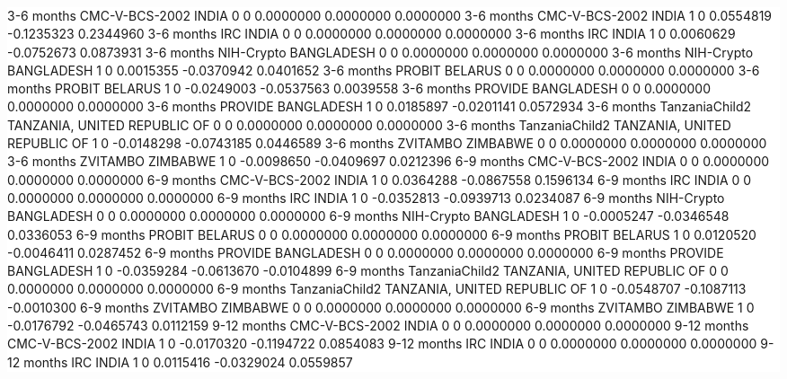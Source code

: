 3-6 months     CMC-V-BCS-2002   INDIA                          0                    0                  0.0000000    0.0000000    0.0000000
3-6 months     CMC-V-BCS-2002   INDIA                          1                    0                  0.0554819   -0.1235323    0.2344960
3-6 months     IRC              INDIA                          0                    0                  0.0000000    0.0000000    0.0000000
3-6 months     IRC              INDIA                          1                    0                  0.0060629   -0.0752673    0.0873931
3-6 months     NIH-Crypto       BANGLADESH                     0                    0                  0.0000000    0.0000000    0.0000000
3-6 months     NIH-Crypto       BANGLADESH                     1                    0                  0.0015355   -0.0370942    0.0401652
3-6 months     PROBIT           BELARUS                        0                    0                  0.0000000    0.0000000    0.0000000
3-6 months     PROBIT           BELARUS                        1                    0                 -0.0249003   -0.0537563    0.0039558
3-6 months     PROVIDE          BANGLADESH                     0                    0                  0.0000000    0.0000000    0.0000000
3-6 months     PROVIDE          BANGLADESH                     1                    0                  0.0185897   -0.0201141    0.0572934
3-6 months     TanzaniaChild2   TANZANIA, UNITED REPUBLIC OF   0                    0                  0.0000000    0.0000000    0.0000000
3-6 months     TanzaniaChild2   TANZANIA, UNITED REPUBLIC OF   1                    0                 -0.0148298   -0.0743185    0.0446589
3-6 months     ZVITAMBO         ZIMBABWE                       0                    0                  0.0000000    0.0000000    0.0000000
3-6 months     ZVITAMBO         ZIMBABWE                       1                    0                 -0.0098650   -0.0409697    0.0212396
6-9 months     CMC-V-BCS-2002   INDIA                          0                    0                  0.0000000    0.0000000    0.0000000
6-9 months     CMC-V-BCS-2002   INDIA                          1                    0                  0.0364288   -0.0867558    0.1596134
6-9 months     IRC              INDIA                          0                    0                  0.0000000    0.0000000    0.0000000
6-9 months     IRC              INDIA                          1                    0                 -0.0352813   -0.0939713    0.0234087
6-9 months     NIH-Crypto       BANGLADESH                     0                    0                  0.0000000    0.0000000    0.0000000
6-9 months     NIH-Crypto       BANGLADESH                     1                    0                 -0.0005247   -0.0346548    0.0336053
6-9 months     PROBIT           BELARUS                        0                    0                  0.0000000    0.0000000    0.0000000
6-9 months     PROBIT           BELARUS                        1                    0                  0.0120520   -0.0046411    0.0287452
6-9 months     PROVIDE          BANGLADESH                     0                    0                  0.0000000    0.0000000    0.0000000
6-9 months     PROVIDE          BANGLADESH                     1                    0                 -0.0359284   -0.0613670   -0.0104899
6-9 months     TanzaniaChild2   TANZANIA, UNITED REPUBLIC OF   0                    0                  0.0000000    0.0000000    0.0000000
6-9 months     TanzaniaChild2   TANZANIA, UNITED REPUBLIC OF   1                    0                 -0.0548707   -0.1087113   -0.0010300
6-9 months     ZVITAMBO         ZIMBABWE                       0                    0                  0.0000000    0.0000000    0.0000000
6-9 months     ZVITAMBO         ZIMBABWE                       1                    0                 -0.0176792   -0.0465743    0.0112159
9-12 months    CMC-V-BCS-2002   INDIA                          0                    0                  0.0000000    0.0000000    0.0000000
9-12 months    CMC-V-BCS-2002   INDIA                          1                    0                 -0.0170320   -0.1194722    0.0854083
9-12 months    IRC              INDIA                          0                    0                  0.0000000    0.0000000    0.0000000
9-12 months    IRC              INDIA                          1                    0                  0.0115416   -0.0329024    0.0559857